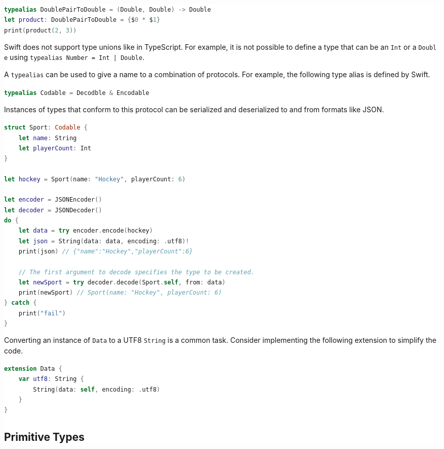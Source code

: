 ```swift
typealias DoublePairToDouble = (Double, Double) -> Double
let product: DoublePairToDouble = {$0 * $1}
print(product(2, 3))
```

Swift does not support type unions like in TypeScript.
For example, it is not possible to define a type that can be
an `Int` or a `Double` using `typealias Number = Int | Double`.

A `typealias` can be used to give a name to a combination of protocols.
For example, the following type alias is defined by Swift.

```swift
typealias Codable = Decodble & Encodable
```

Instances of types that conform to this protocol
can be serialized and deserialized to and from formats like JSON.

```swift
struct Sport: Codable {
    let name: String
    let playerCount: Int
}

let hockey = Sport(name: "Hockey", playerCount: 6)

let encoder = JSONEncoder()
let decoder = JSONDecoder()
do {
    let data = try encoder.encode(hockey)
    let json = String(data: data, encoding: .utf8)!
    print(json) // {"name":"Hockey","playerCount":6}

    // The first argument to decode specifies the type to be created.
    let newSport = try decoder.decode(Sport.self, from: data)
    print(newSport) // Sport(name: "Hockey", playerCount: 6)
} catch {
    print("fail")
}
```

Converting an instance of `Data` to a UTF8 `String` is a common task.
Consider implementing the following extension to simplify the code.

```swift
extension Data {
    var utf8: String {
        String(data: self, encoding: .utf8)
    }
}
```

## Primitive Types
